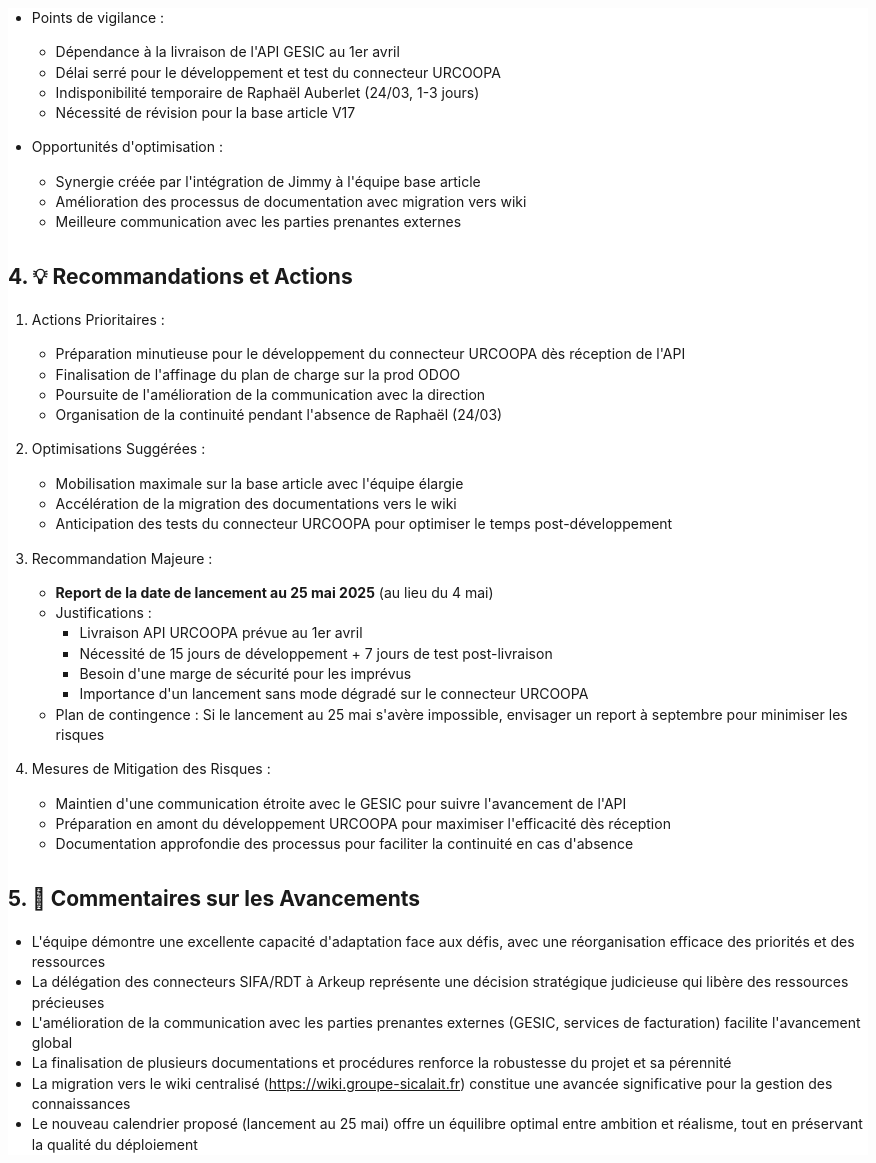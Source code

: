 - Points de vigilance : 
  * Dépendance à la livraison de l'API GESIC au 1er avril
  * Délai serré pour le développement et test du connecteur URCOOPA
  * Indisponibilité temporaire de Raphaël Auberlet (24/03, 1-3 jours)
  * Nécessité de révision pour la base article V17

- Opportunités d'optimisation :
  * Synergie créée par l'intégration de Jimmy à l'équipe base article
  * Amélioration des processus de documentation avec migration vers wiki
  * Meilleure communication avec les parties prenantes externes

## 4. 💡 Recommandations et Actions

1. Actions Prioritaires :
   - Préparation minutieuse pour le développement du connecteur URCOOPA dès réception de l'API
   - Finalisation de l'affinage du plan de charge sur la prod ODOO
   - Poursuite de l'amélioration de la communication avec la direction
   - Organisation de la continuité pendant l'absence de Raphaël (24/03)

2. Optimisations Suggérées :
   - Mobilisation maximale sur la base article avec l'équipe élargie
   - Accélération de la migration des documentations vers le wiki
   - Anticipation des tests du connecteur URCOOPA pour optimiser le temps post-développement

3. Recommandation Majeure :
   - **Report de la date de lancement au 25 mai 2025** (au lieu du 4 mai)
   - Justifications :
     * Livraison API URCOOPA prévue au 1er avril
     * Nécessité de 15 jours de développement + 7 jours de test post-livraison
     * Besoin d'une marge de sécurité pour les imprévus
     * Importance d'un lancement sans mode dégradé sur le connecteur URCOOPA
   - Plan de contingence : Si le lancement au 25 mai s'avère impossible, envisager un report à septembre pour minimiser les risques

4. Mesures de Mitigation des Risques :
   - Maintien d'une communication étroite avec le GESIC pour suivre l'avancement de l'API
   - Préparation en amont du développement URCOOPA pour maximiser l'efficacité dès réception
   - Documentation approfondie des processus pour faciliter la continuité en cas d'absence

## 5. 📝 Commentaires sur les Avancements

- L'équipe démontre une excellente capacité d'adaptation face aux défis, avec une réorganisation efficace des priorités et des ressources
- La délégation des connecteurs SIFA/RDT à Arkeup représente une décision stratégique judicieuse qui libère des ressources précieuses
- L'amélioration de la communication avec les parties prenantes externes (GESIC, services de facturation) facilite l'avancement global
- La finalisation de plusieurs documentations et procédures renforce la robustesse du projet et sa pérennité
- La migration vers le wiki centralisé (https://wiki.groupe-sicalait.fr) constitue une avancée significative pour la gestion des connaissances
- Le nouveau calendrier proposé (lancement au 25 mai) offre un équilibre optimal entre ambition et réalisme, tout en préservant la qualité du déploiement
